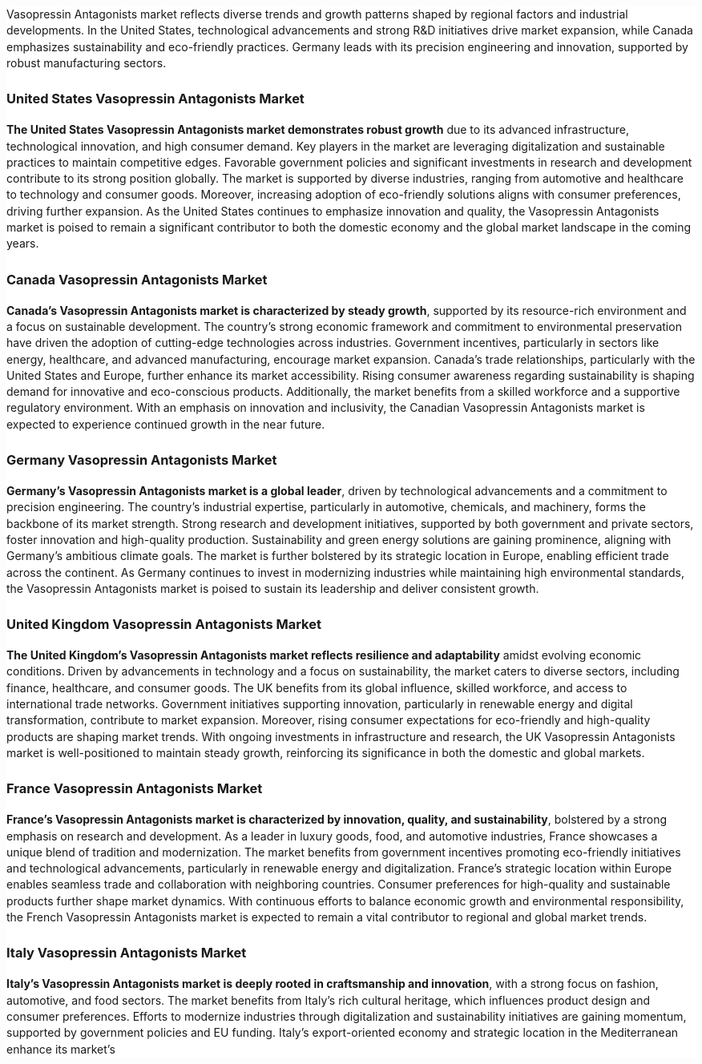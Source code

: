 Vasopressin Antagonists market reflects diverse trends and growth patterns shaped by regional factors and industrial developments. In the United States, technological advancements and strong R&amp;D initiatives drive market expansion, while Canada emphasizes sustainability and eco-friendly practices. Germany leads with its precision engineering and innovation, supported by robust manufacturing sectors.</span></em></p></blockquote><h3><strong>United States Vasopressin Antagonists Market</strong></h3><p><strong>The United States Vasopressin Antagonists market demonstrates robust growth</strong> due to its advanced infrastructure, technological innovation, and high consumer demand. Key players in the market are leveraging digitalization and sustainable practices to maintain competitive edges. Favorable government policies and significant investments in research and development contribute to its strong position globally. The market is supported by diverse industries, ranging from automotive and healthcare to technology and consumer goods. Moreover, increasing adoption of eco-friendly solutions aligns with consumer preferences, driving further expansion. As the United States continues to emphasize innovation and quality, the Vasopressin Antagonists market is poised to remain a significant contributor to both the domestic economy and the global market landscape in the coming years.</p><h3><strong>Canada Vasopressin Antagonists Market</strong></h3><p><strong>Canada&rsquo;s Vasopressin Antagonists market is characterized by steady growth</strong>, supported by its resource-rich environment and a focus on sustainable development. The country&rsquo;s strong economic framework and commitment to environmental preservation have driven the adoption of cutting-edge technologies across industries. Government incentives, particularly in sectors like energy, healthcare, and advanced manufacturing, encourage market expansion. Canada&rsquo;s trade relationships, particularly with the United States and Europe, further enhance its market accessibility. Rising consumer awareness regarding sustainability is shaping demand for innovative and eco-conscious products. Additionally, the market benefits from a skilled workforce and a supportive regulatory environment. With an emphasis on innovation and inclusivity, the Canadian Vasopressin Antagonists market is expected to experience continued growth in the near future.</p><h3><strong>Germany Vasopressin Antagonists Market</strong></h3><p><strong>Germany&rsquo;s Vasopressin Antagonists market is a global leader</strong>, driven by technological advancements and a commitment to precision engineering. The country&rsquo;s industrial expertise, particularly in automotive, chemicals, and machinery, forms the backbone of its market strength. Strong research and development initiatives, supported by both government and private sectors, foster innovation and high-quality production. Sustainability and green energy solutions are gaining prominence, aligning with Germany&rsquo;s ambitious climate goals. The market is further bolstered by its strategic location in Europe, enabling efficient trade across the continent. As Germany continues to invest in modernizing industries while maintaining high environmental standards, the Vasopressin Antagonists market is poised to sustain its leadership and deliver consistent growth.</p><h3><strong>United Kingdom Vasopressin Antagonists Market</strong></h3><p><strong>The United Kingdom&rsquo;s Vasopressin Antagonists market reflects resilience and adaptability</strong> amidst evolving economic conditions. Driven by advancements in technology and a focus on sustainability, the market caters to diverse sectors, including finance, healthcare, and consumer goods. The UK benefits from its global influence, skilled workforce, and access to international trade networks. Government initiatives supporting innovation, particularly in renewable energy and digital transformation, contribute to market expansion. Moreover, rising consumer expectations for eco-friendly and high-quality products are shaping market trends. With ongoing investments in infrastructure and research, the UK Vasopressin Antagonists market is well-positioned to maintain steady growth, reinforcing its significance in both the domestic and global markets.</p><h3><strong>France Vasopressin Antagonists Market</strong></h3><p><strong>France&rsquo;s Vasopressin Antagonists market is characterized by innovation, quality, and sustainability</strong>, bolstered by a strong emphasis on research and development. As a leader in luxury goods, food, and automotive industries, France showcases a unique blend of tradition and modernization. The market benefits from government incentives promoting eco-friendly initiatives and technological advancements, particularly in renewable energy and digitalization. France&rsquo;s strategic location within Europe enables seamless trade and collaboration with neighboring countries. Consumer preferences for high-quality and sustainable products further shape market dynamics. With continuous efforts to balance economic growth and environmental responsibility, the French Vasopressin Antagonists market is expected to remain a vital contributor to regional and global market trends.</p><h3><strong>Italy Vasopressin Antagonists Market</strong></h3><p><strong>Italy&rsquo;s Vasopressin Antagonists market is deeply rooted in craftsmanship and innovation</strong>, with a strong focus on fashion, automotive, and food sectors. The market benefits from Italy&rsquo;s rich cultural heritage, which influences product design and consumer preferences. Efforts to modernize industries through digitalization and sustainability initiatives are gaining momentum, supported by government policies and EU funding. Italy&rsquo;s export-oriented economy and strategic location in the Mediterranean enhance its market&rsquo;s